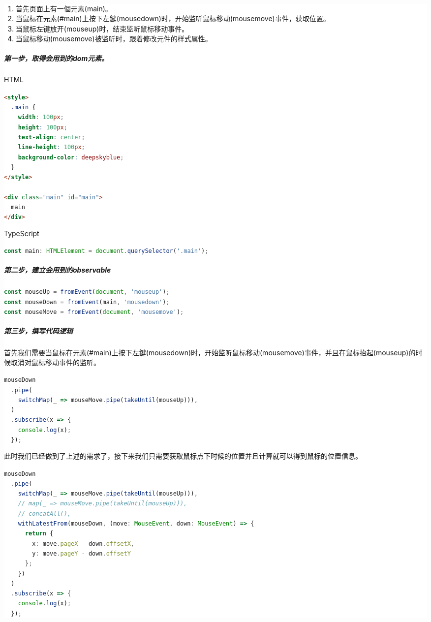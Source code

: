 1. 首先页面上有一個元素(main)。
2. 当鼠标在元素(#main)上按下左鍵(mousedown)时，开始监听鼠标移动(mousemove)事件，获取位置。
3. 当鼠标左键放开(mouseup)时，结束监听鼠标移动事件。
4. 当鼠标移动(mousemove)被监听时，跟着修改元件的样式属性。

##### 第一步，取得会用到的dom元素。
HTML
```html
<style>
  .main {
    width: 100px;
    height: 100px;
    text-align: center;
    line-height: 100px;
    background-color: deepskyblue;
  }
</style>

<div class="main" id="main">
  main
</div>

```
TypeScript
```typescript
const main: HTMLElement = document.querySelector('.main');
```

##### 第二步，建立会用到的observable
```typescript
const mouseUp = fromEvent(document, 'mouseup');
const mouseDown = fromEvent(main, 'mousedown');
const mouseMove = fromEvent(document, 'mousemove');
```

##### 第三步，撰写代码逻辑

首先我们需要当鼠标在元素(#main)上按下左鍵(mousedown)时，开始监听鼠标移动(mousemove)事件，并且在鼠标抬起(mouseup)的时候取消对鼠标移动事件的监听。

```typescript
mouseDown
  .pipe(
    switchMap(_ => mouseMove.pipe(takeUntil(mouseUp))),
  )
  .subscribe(x => {
    console.log(x);
  });
```

此时我们已经做到了上述的需求了，接下来我们只需要获取鼠标点下时候的位置并且计算就可以得到鼠标的位置信息。
```typescript
mouseDown
  .pipe(
    switchMap(_ => mouseMove.pipe(takeUntil(mouseUp))),
    // map(_ => mouseMove.pipe(takeUntil(mouseUp))),
    // concatAll(),
    withLatestFrom(mouseDown, (move: MouseEvent, down: MouseEvent) => {
      return {
        x: move.pageX - down.offsetX,
        y: move.pageY - down.offsetY
      };
    })
  )
  .subscribe(x => {
    console.log(x);
  });
```